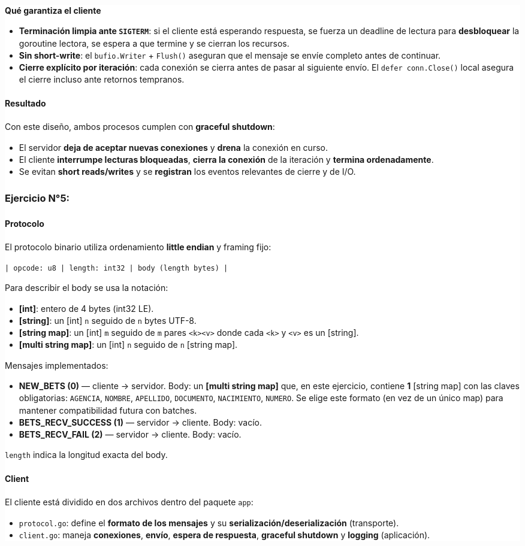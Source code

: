 ```go
```

**Qué garantiza el cliente**

- **Terminación limpia ante `SIGTERM`**: si el cliente está esperando respuesta, se fuerza un deadline de lectura para **desbloquear**
  la goroutine lectora, se espera a que termine y se cierran los recursos.
- **Sin short-write**: el `bufio.Writer` + `Flush()` aseguran que el mensaje se envíe completo antes de continuar.
- **Cierre explícito por iteración**: cada conexión se cierra antes de pasar al siguiente envío. El `defer conn.Close()` local
  asegura el cierre incluso ante retornos tempranos.

#### Resultado

Con este diseño, ambos procesos cumplen con **graceful shutdown**:

- El servidor **deja de aceptar nuevas conexiones** y **drena** la conexión en curso.
- El cliente **interrumpe lecturas bloqueadas**, **cierra la conexión** de la iteración y **termina ordenadamente**.
- Se evitan **short reads/writes** y se **registran** los eventos relevantes de cierre y de I/O.

### Ejercicio N°5:

#### Protocolo

El protocolo binario utiliza ordenamiento **little endian** y framing fijo:

```
| opcode: u8 | length: int32 | body (length bytes) |
```

Para describir el body se usa la notación:

- **\[int]**: entero de 4 bytes (int32 LE).
- **\[string]**: un \[int] `n` seguido de `n` bytes UTF-8.
- **\[string map]**: un \[int] `m` seguido de `m` pares `<k><v>` donde cada `<k>` y `<v>` es un \[string].
- **\[multi string map]**: un \[int] `n` seguido de `n` \[string map].

Mensajes implementados:

- **NEW_BETS (0)** — cliente → servidor. Body: un **\[multi string map]** que, en este ejercicio, contiene **1** \[string map] con las
  claves obligatorias: `AGENCIA`, `NOMBRE`, `APELLIDO`, `DOCUMENTO`, `NACIMIENTO`, `NUMERO`. Se elige este formato (en vez de un único map)
  para mantener compatibilidad futura con batches.
- **BETS_RECV_SUCCESS (1)** — servidor → cliente. Body: vacío.
- **BETS_RECV_FAIL (2)** — servidor → cliente. Body: vacío.

`length` indica la longitud exacta del body.

#### Client

El cliente está dividido en dos archivos dentro del paquete `app`:

- `protocol.go`: define el **formato de los mensajes** y su **serialización/deserialización** (transporte).
- `client.go`: maneja **conexiones**, **envío**, **espera de respuesta**, **graceful shutdown** y **logging** (aplicación).
